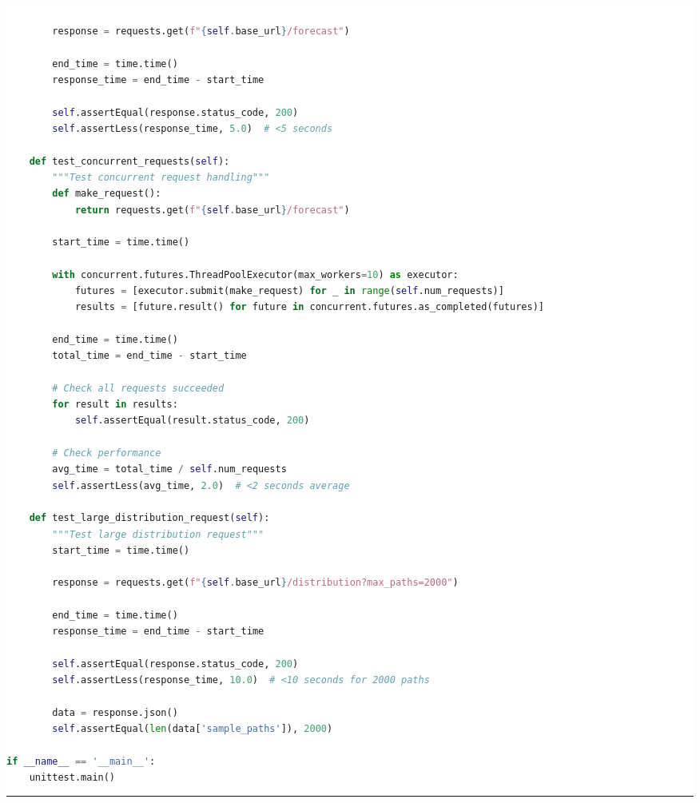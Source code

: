 ```python
        
        response = requests.get(f"{self.base_url}/forecast")
        
        end_time = time.time()
        response_time = end_time - start_time
        
        self.assertEqual(response.status_code, 200)
        self.assertLess(response_time, 5.0)  # <5 seconds
    
    def test_concurrent_requests(self):
        """Test concurrent request handling"""
        def make_request():
            return requests.get(f"{self.base_url}/forecast")
        
        start_time = time.time()
        
        with concurrent.futures.ThreadPoolExecutor(max_workers=10) as executor:
            futures = [executor.submit(make_request) for _ in range(self.num_requests)]
            results = [future.result() for future in concurrent.futures.as_completed(futures)]
        
        end_time = time.time()
        total_time = end_time - start_time
        
        # Check all requests succeeded
        for result in results:
            self.assertEqual(result.status_code, 200)
        
        # Check performance
        avg_time = total_time / self.num_requests
        self.assertLess(avg_time, 2.0)  # <2 seconds average
    
    def test_large_distribution_request(self):
        """Test large distribution request"""
        start_time = time.time()
        
        response = requests.get(f"{self.base_url}/distribution?max_paths=2000")
        
        end_time = time.time()
        response_time = end_time - start_time
        
        self.assertEqual(response.status_code, 200)
        self.assertLess(response_time, 10.0)  # <10 seconds for 2000 paths
        
        data = response.json()
        self.assertEqual(len(data['sample_paths']), 2000)

if __name__ == '__main__':
    unittest.main()
```

---
